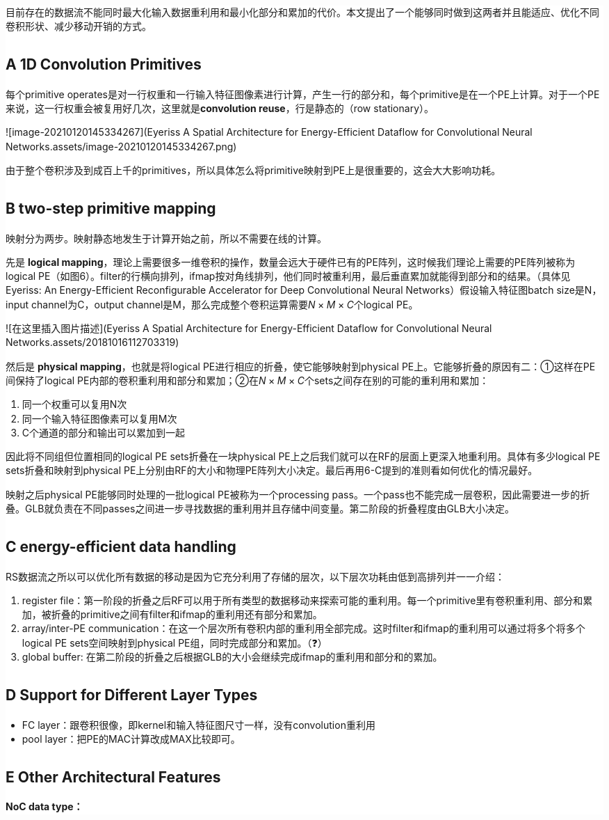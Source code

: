 目前存在的数据流不能同时最大化输入数据重利用和最小化部分和累加的代价。本文提出了一个能够同时做到这两者并且能适应、优化不同卷积形状、减少移动开销的方式。

## A 1D Convolution Primitives  

每个primitive operates是对一行权重和一行输入特征图像素进行计算，产生一行的部分和，每个primitive是在一个PE上计算。对于一个PE来说，这一行权重会被复用好几次，这里就是**convolution reuse**，行是静态的（row stationary）。

![image-20210120145334267](Eyeriss A Spatial Architecture for Energy-Efficient Dataflow for Convolutional Neural Networks.assets/image-20210120145334267.png)

由于整个卷积涉及到成百上千的primitives，所以具体怎么将primitive映射到PE上是很重要的，这会大大影响功耗。

## B two-step primitive mapping

映射分为两步。映射静态地发生于计算开始之前，所以不需要在线的计算。

先是 **logical mapping**，理论上需要很多一维卷积的操作，数量会远大于硬件已有的PE阵列，这时候我们理论上需要的PE阵列被称为logical PE（如图6）。filter的行横向排列，ifmap按对角线排列，他们同时被重利用，最后垂直累加就能得到部分和的结果。（具体见Eyeriss: An Energy-Efficient Reconfigurable Accelerator for Deep Convolutional Neural Networks）假设输入特征图batch size是N，input channel为C，output channel是M，那么完成整个卷积运算需要$N×M×C$个logical PE。

![在这里插入图片描述](Eyeriss A Spatial Architecture for Energy-Efficient Dataflow for Convolutional Neural Networks.assets/20181016112703319)

然后是 **physical mapping**，也就是将logical PE进行相应的折叠，使它能够映射到physical PE上。它能够折叠的原因有二：①这样在PE间保持了logical PE内部的卷积重利用和部分和累加；②在$N×M×C$个sets之间存在别的可能的重利用和累加：

1. 同一个权重可以复用N次
2. 同一个输入特征图像素可以复用M次
3. C个通道的部分和输出可以累加到一起

因此将不同组但位置相同的logical PE sets折叠在一块physical PE上之后我们就可以在RF的层面上更深入地重利用。具体有多少logical PE sets折叠和映射到physical PE上分别由RF的大小和物理PE阵列大小决定。最后再用6-C提到的准则看如何优化的情况最好。

映射之后physical PE能够同时处理的一批logical PE被称为一个processing pass。一个pass也不能完成一层卷积，因此需要进一步的折叠。GLB就负责在不同passes之间进一步寻找数据的重利用并且存储中间变量。第二阶段的折叠程度由GLB大小决定。

## C energy-efficient data handling

RS数据流之所以可以优化所有数据的移动是因为它充分利用了存储的层次，以下层次功耗由低到高排列并一一介绍：

1. register file：第一阶段的折叠之后RF可以用于所有类型的数据移动来探索可能的重利用。每一个primitive里有卷积重利用、部分和累加，被折叠的primitive之间有filter和ifmap的重利用还有部分和累加。
2. array/inter-PE communication：在这一个层次所有卷积内部的重利用全部完成。这时filter和ifmap的重利用可以通过将多个将多个logical PE sets空间映射到physical PE组，同时完成部分和累加。（:question:）
3. global buffer: 在第二阶段的折叠之后根据GLB的大小会继续完成ifmap的重利用和部分和的累加。

## D Support for Different Layer Types  

- FC layer：跟卷积很像，即kernel和输入特征图尺寸一样，没有convolution重利用
- pool layer：把PE的MAC计算改成MAX比较即可。

## E Other Architectural Features  

**NoC data type：**

